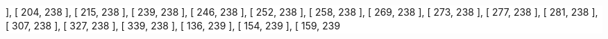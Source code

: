   ],
  [
    204,
    238
  ],
  [
    215,
    238
  ],
  [
    239,
    238
  ],
  [
    246,
    238
  ],
  [
    252,
    238
  ],
  [
    258,
    238
  ],
  [
    269,
    238
  ],
  [
    273,
    238
  ],
  [
    277,
    238
  ],
  [
    281,
    238
  ],
  [
    307,
    238
  ],
  [
    327,
    238
  ],
  [
    339,
    238
  ],
  [
    136,
    239
  ],
  [
    154,
    239
  ],
  [
    159,
    239